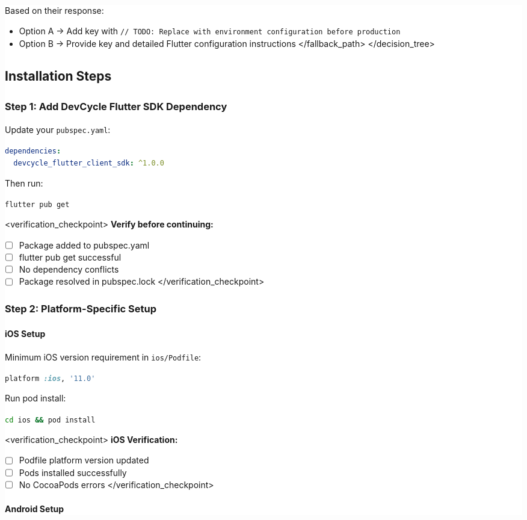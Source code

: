    Based on their response:

   - Option A → Add key with `// TODO: Replace with environment configuration before production`
   - Option B → Provide key and detailed Flutter configuration instructions
     </fallback_path>
     </decision_tree>

## Installation Steps

### Step 1: Add DevCycle Flutter SDK Dependency

Update your `pubspec.yaml`:

```yaml
dependencies:
  devcycle_flutter_client_sdk: ^1.0.0
```

Then run:

```bash
flutter pub get
```

<verification_checkpoint>
**Verify before continuing:**

- [ ] Package added to pubspec.yaml
- [ ] flutter pub get successful
- [ ] No dependency conflicts
- [ ] Package resolved in pubspec.lock
      </verification_checkpoint>

### Step 2: Platform-Specific Setup

#### iOS Setup

Minimum iOS version requirement in `ios/Podfile`:

```ruby
platform :ios, '11.0'
```

Run pod install:

```bash
cd ios && pod install
```

<verification_checkpoint>
**iOS Verification:**

- [ ] Podfile platform version updated
- [ ] Pods installed successfully
- [ ] No CocoaPods errors
      </verification_checkpoint>

#### Android Setup
